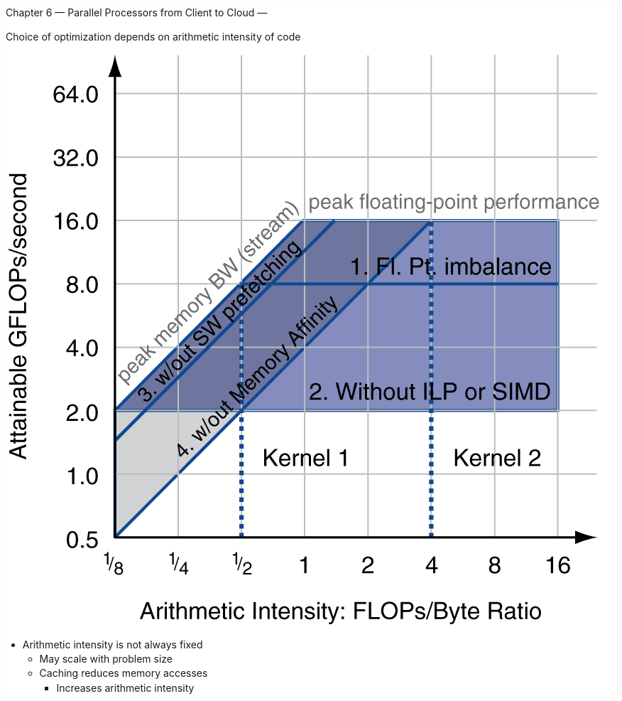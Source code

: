 Chapter 6 — Parallel Processors from Client to Cloud —

Choice of optimization depends on arithmetic intensity of code

![](img/Chapter_06_23.png)



* Arithmetic intensity is not always fixed
  * May scale with problem size
  * Caching reduces memory accesses
    * Increases arithmetic intensity
